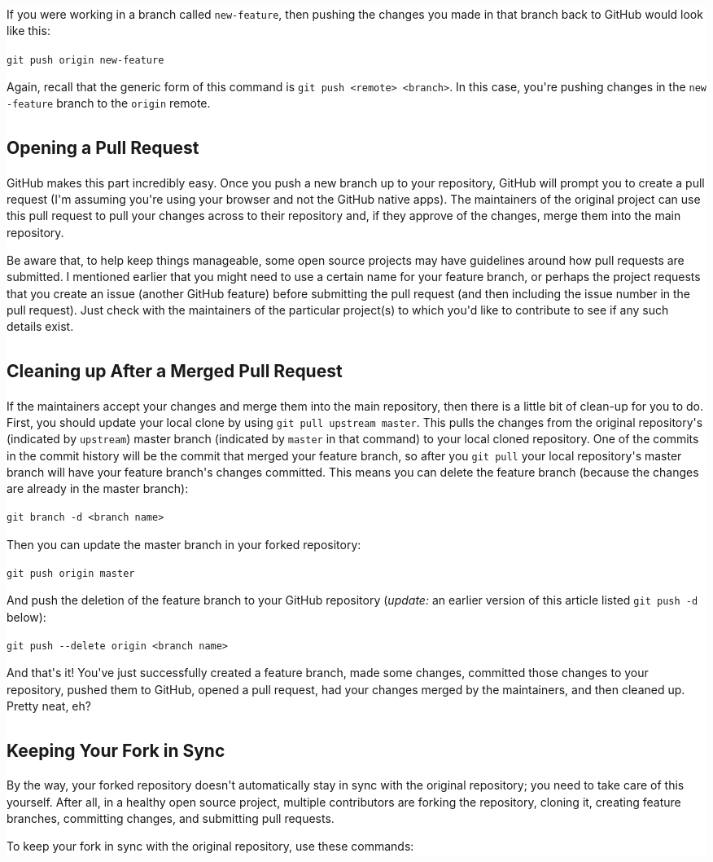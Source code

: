 If you were working in a branch called `new-feature`, then pushing the changes you made in that branch back to GitHub would look like this:

	git push origin new-feature

Again, recall that the generic form of this command is `git push <remote> <branch>`. In this case, you're pushing changes in the `new-feature` branch to the `origin` remote.

## Opening a Pull Request

GitHub makes this part incredibly easy. Once you push a new branch up to your repository, GitHub will prompt you to create a pull request (I'm assuming you're using your browser and not the GitHub native apps). The maintainers of the original project can use this pull request to pull your changes across to their repository and, if they approve of the changes, merge them into the main repository.

Be aware that, to help keep things manageable, some open source projects may have guidelines around how pull requests are submitted. I mentioned earlier that you might need to use a certain name for your feature branch, or perhaps the project requests that you create an issue (another GitHub feature) before submitting the pull request (and then including the issue number in the pull request). Just check with the maintainers of the particular project(s) to which you'd like to contribute to see if any such details exist.

## Cleaning up After a Merged Pull Request

If the maintainers accept your changes and merge them into the main repository, then there is a little bit of clean-up for you to do. First, you should update your local clone by using `git pull upstream master`. This pulls the changes from the original repository's (indicated by `upstream`) master branch (indicated by `master` in that command) to your local cloned repository. One of the commits in the commit history will be the commit that merged your feature branch, so after you `git pull` your local repository's master branch will have your feature branch's changes committed. This means you can delete the feature branch (because the changes are already in the master branch):

	git branch -d <branch name>

Then you can update the master branch in your forked repository:

	git push origin master

And push the deletion of the feature branch to your GitHub repository (_update:_ an earlier version of this article listed `git push -d` below):

	git push --delete origin <branch name>

And that's it! You've just successfully created a feature branch, made some changes, committed those changes to your repository, pushed them to GitHub, opened a pull request, had your changes merged by the maintainers, and then cleaned up. Pretty neat, eh?

## Keeping Your Fork in Sync

By the way, your forked repository doesn't automatically stay in sync with the original repository; you need to take care of this yourself. After all, in a healthy open source project, multiple contributors are forking the repository, cloning it, creating feature branches, committing changes, and submitting pull requests.

To keep your fork in sync with the original repository, use these commands:
